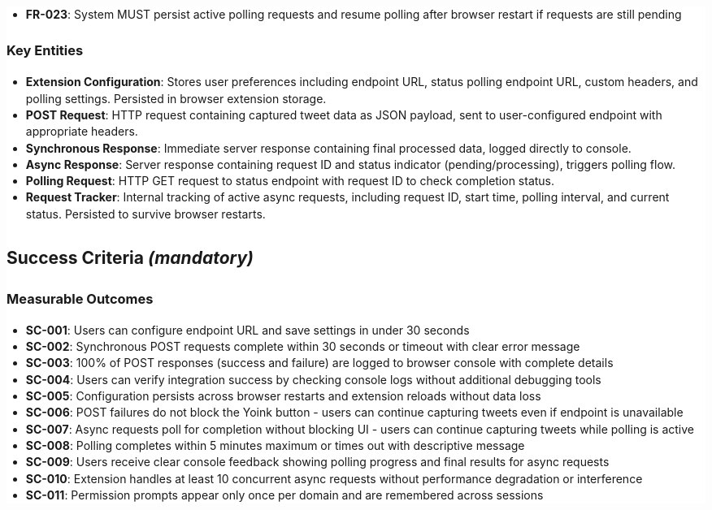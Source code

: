 - **FR-023**: System MUST persist active polling requests and resume polling after browser restart if requests are still pending

### Key Entities

- **Extension Configuration**: Stores user preferences including endpoint URL, status polling endpoint URL, custom headers, and polling settings. Persisted in browser extension storage.
- **POST Request**: HTTP request containing captured tweet data as JSON payload, sent to user-configured endpoint with appropriate headers.
- **Synchronous Response**: Immediate server response containing final processed data, logged directly to console.
- **Async Response**: Server response containing request ID and status indicator (pending/processing), triggers polling flow.
- **Polling Request**: HTTP GET request to status endpoint with request ID to check completion status.
- **Request Tracker**: Internal tracking of active async requests, including request ID, start time, polling interval, and current status. Persisted to survive browser restarts.

## Success Criteria *(mandatory)*

### Measurable Outcomes

- **SC-001**: Users can configure endpoint URL and save settings in under 30 seconds
- **SC-002**: Synchronous POST requests complete within 30 seconds or timeout with clear error message
- **SC-003**: 100% of POST responses (success and failure) are logged to browser console with complete details
- **SC-004**: Users can verify integration success by checking console logs without additional debugging tools
- **SC-005**: Configuration persists across browser restarts and extension reloads without data loss
- **SC-006**: POST failures do not block the Yoink button - users can continue capturing tweets even if endpoint is unavailable
- **SC-007**: Async requests poll for completion without blocking UI - users can continue capturing tweets while polling is active
- **SC-008**: Polling completes within 5 minutes maximum or times out with descriptive message
- **SC-009**: Users receive clear console feedback showing polling progress and final results for async requests
- **SC-010**: Extension handles at least 10 concurrent async requests without performance degradation or interference
- **SC-011**: Permission prompts appear only once per domain and are remembered across sessions
